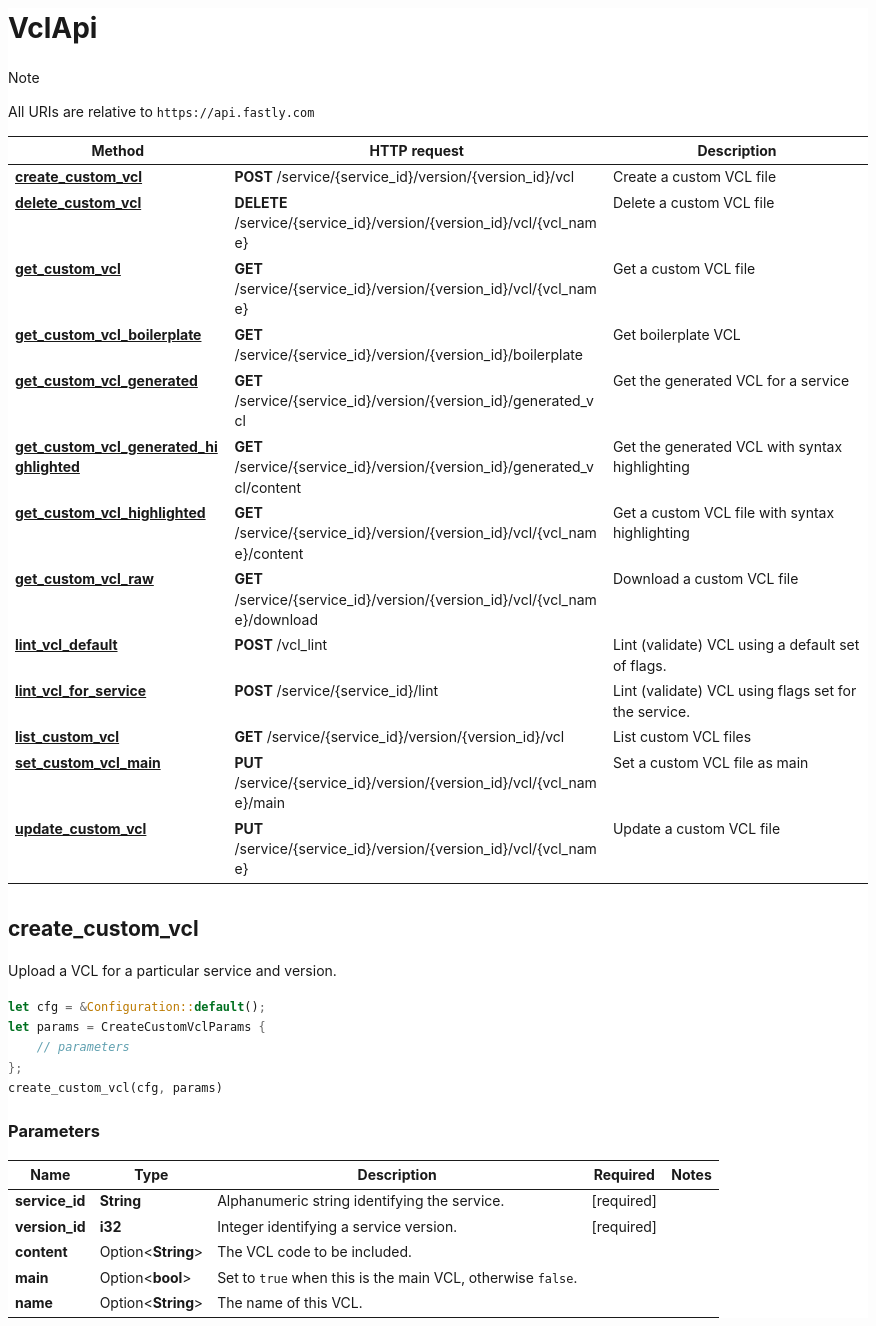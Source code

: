 # VclApi

> [!NOTE]
> All URIs are relative to `https://api.fastly.com`

Method | HTTP request | Description
------ | ------------ | -----------
[**create_custom_vcl**](VclApi.md#create_custom_vcl) | **POST** /service/{service_id}/version/{version_id}/vcl | Create a custom VCL file
[**delete_custom_vcl**](VclApi.md#delete_custom_vcl) | **DELETE** /service/{service_id}/version/{version_id}/vcl/{vcl_name} | Delete a custom VCL file
[**get_custom_vcl**](VclApi.md#get_custom_vcl) | **GET** /service/{service_id}/version/{version_id}/vcl/{vcl_name} | Get a custom VCL file
[**get_custom_vcl_boilerplate**](VclApi.md#get_custom_vcl_boilerplate) | **GET** /service/{service_id}/version/{version_id}/boilerplate | Get boilerplate VCL
[**get_custom_vcl_generated**](VclApi.md#get_custom_vcl_generated) | **GET** /service/{service_id}/version/{version_id}/generated_vcl | Get the generated VCL for a service
[**get_custom_vcl_generated_highlighted**](VclApi.md#get_custom_vcl_generated_highlighted) | **GET** /service/{service_id}/version/{version_id}/generated_vcl/content | Get the generated VCL with syntax highlighting
[**get_custom_vcl_highlighted**](VclApi.md#get_custom_vcl_highlighted) | **GET** /service/{service_id}/version/{version_id}/vcl/{vcl_name}/content | Get a custom VCL file with syntax highlighting
[**get_custom_vcl_raw**](VclApi.md#get_custom_vcl_raw) | **GET** /service/{service_id}/version/{version_id}/vcl/{vcl_name}/download | Download a custom VCL file
[**lint_vcl_default**](VclApi.md#lint_vcl_default) | **POST** /vcl_lint | Lint (validate) VCL using a default set of flags.
[**lint_vcl_for_service**](VclApi.md#lint_vcl_for_service) | **POST** /service/{service_id}/lint | Lint (validate) VCL using flags set for the service.
[**list_custom_vcl**](VclApi.md#list_custom_vcl) | **GET** /service/{service_id}/version/{version_id}/vcl | List custom VCL files
[**set_custom_vcl_main**](VclApi.md#set_custom_vcl_main) | **PUT** /service/{service_id}/version/{version_id}/vcl/{vcl_name}/main | Set a custom VCL file as main
[**update_custom_vcl**](VclApi.md#update_custom_vcl) | **PUT** /service/{service_id}/version/{version_id}/vcl/{vcl_name} | Update a custom VCL file



## create_custom_vcl

Upload a VCL for a particular service and version.

```rust
let cfg = &Configuration::default();
let params = CreateCustomVclParams {
    // parameters
};
create_custom_vcl(cfg, params)
```

### Parameters


Name | Type | Description  | Required | Notes
------------- | ------------- | ------------- | ------------- | -------------
**service_id** | **String** | Alphanumeric string identifying the service. | [required] |
**version_id** | **i32** | Integer identifying a service version. | [required] |
**content** | Option\<**String**> | The VCL code to be included. |  |
**main** | Option\<**bool**> | Set to `true` when this is the main VCL, otherwise `false`. |  |
**name** | Option\<**String**> | The name of this VCL. |  |
